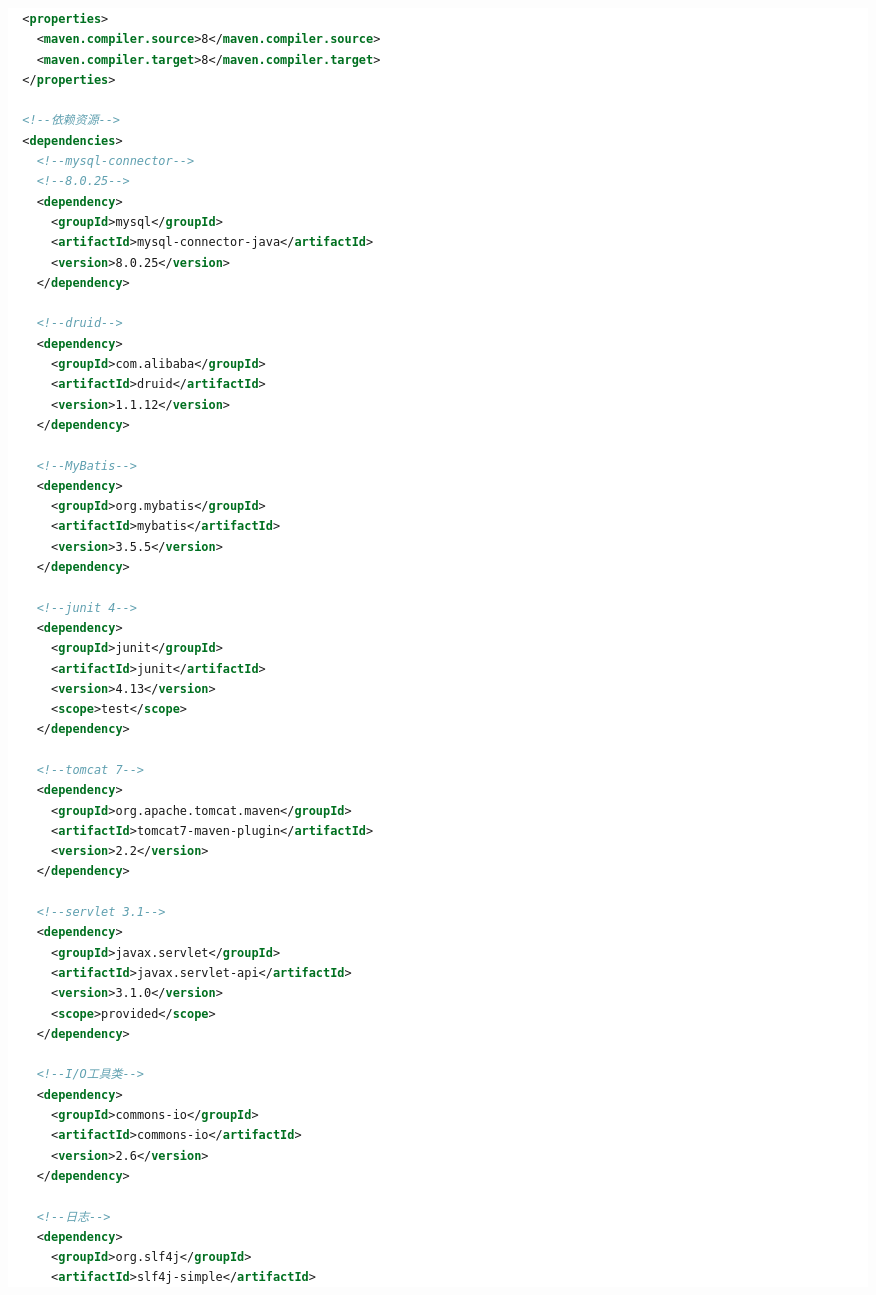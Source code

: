 ~~~xml
  <properties>
    <maven.compiler.source>8</maven.compiler.source>
    <maven.compiler.target>8</maven.compiler.target>
  </properties>

  <!--依赖资源-->
  <dependencies>
    <!--mysql-connector-->
    <!--8.0.25-->
    <dependency>
      <groupId>mysql</groupId>
      <artifactId>mysql-connector-java</artifactId>
      <version>8.0.25</version>
    </dependency>

    <!--druid-->
    <dependency>
      <groupId>com.alibaba</groupId>
      <artifactId>druid</artifactId>
      <version>1.1.12</version>
    </dependency>

    <!--MyBatis-->
    <dependency>
      <groupId>org.mybatis</groupId>
      <artifactId>mybatis</artifactId>
      <version>3.5.5</version>
    </dependency>

    <!--junit 4-->
    <dependency>
      <groupId>junit</groupId>
      <artifactId>junit</artifactId>
      <version>4.13</version>
      <scope>test</scope>
    </dependency>

    <!--tomcat 7-->
    <dependency>
      <groupId>org.apache.tomcat.maven</groupId>
      <artifactId>tomcat7-maven-plugin</artifactId>
      <version>2.2</version>
    </dependency>

    <!--servlet 3.1-->
    <dependency>
      <groupId>javax.servlet</groupId>
      <artifactId>javax.servlet-api</artifactId>
      <version>3.1.0</version>
      <scope>provided</scope>
    </dependency>

    <!--I/O工具类-->
    <dependency>
      <groupId>commons-io</groupId>
      <artifactId>commons-io</artifactId>
      <version>2.6</version>
    </dependency>

    <!--日志-->
    <dependency>
      <groupId>org.slf4j</groupId>
      <artifactId>slf4j-simple</artifactId>
~~~